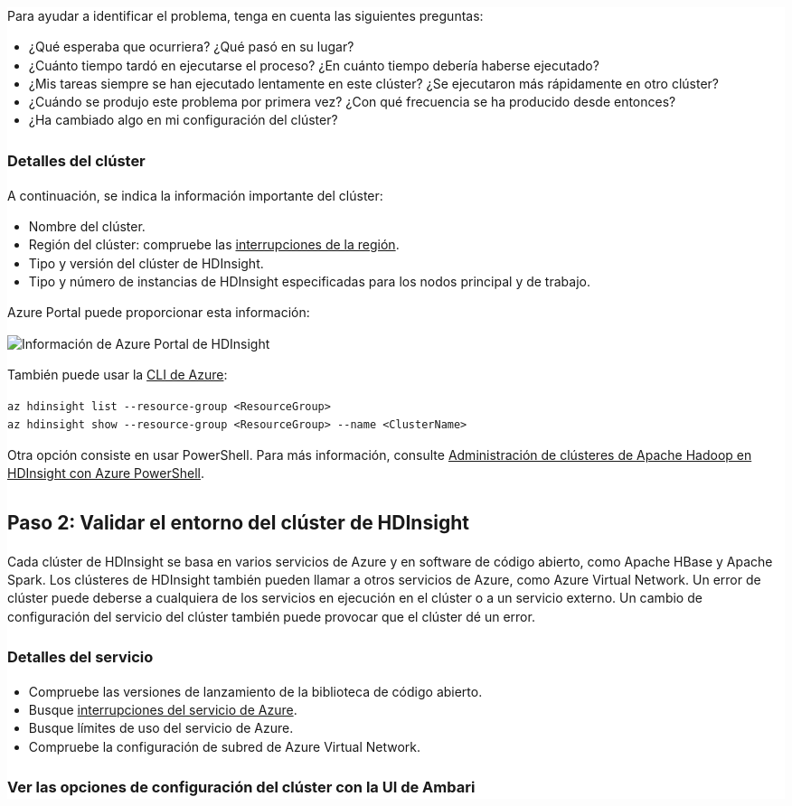 Para ayudar a identificar el problema, tenga en cuenta las siguientes preguntas:

* ¿Qué esperaba que ocurriera? ¿Qué pasó en su lugar?
* ¿Cuánto tiempo tardó en ejecutarse el proceso? ¿En cuánto tiempo debería haberse ejecutado?
* ¿Mis tareas siempre se han ejecutado lentamente en este clúster? ¿Se ejecutaron más rápidamente en otro clúster?
* ¿Cuándo se produjo este problema por primera vez? ¿Con qué frecuencia se ha producido desde entonces?
* ¿Ha cambiado algo en mi configuración del clúster?

### <a name="cluster-details"></a>Detalles del clúster

A continuación, se indica la información importante del clúster:

* Nombre del clúster.
* Región del clúster: compruebe las [interrupciones de la región](https://azure.microsoft.com/status/).
* Tipo y versión del clúster de HDInsight.
* Tipo y número de instancias de HDInsight especificadas para los nodos principal y de trabajo.

Azure Portal puede proporcionar esta información:

![Información de Azure Portal de HDInsight](./media/hdinsight-troubleshoot-failed-cluster/hdi-azure-portal-info.png)

También puede usar la [CLI de Azure](/cli/azure/):

```azurecli
az hdinsight list --resource-group <ResourceGroup>
az hdinsight show --resource-group <ResourceGroup> --name <ClusterName>
```

Otra opción consiste en usar PowerShell. Para más información, consulte [Administración de clústeres de Apache Hadoop en HDInsight con Azure PowerShell](hdinsight-administer-use-powershell.md).

## <a name="step-2-validate-the-hdinsight-cluster-environment"></a>Paso 2: Validar el entorno del clúster de HDInsight

Cada clúster de HDInsight se basa en varios servicios de Azure y en software de código abierto, como Apache HBase y Apache Spark. Los clústeres de HDInsight también pueden llamar a otros servicios de Azure, como Azure Virtual Network.  Un error de clúster puede deberse a cualquiera de los servicios en ejecución en el clúster o a un servicio externo.  Un cambio de configuración del servicio del clúster también puede provocar que el clúster dé un error.

### <a name="service-details"></a>Detalles del servicio

* Compruebe las versiones de lanzamiento de la biblioteca de código abierto.
* Busque [interrupciones del servicio de Azure](https://azure.microsoft.com/status/).  
* Busque límites de uso del servicio de Azure. 
* Compruebe la configuración de subred de Azure Virtual Network.  

### <a name="view-cluster-configuration-settings-with-the-ambari-ui"></a>Ver las opciones de configuración del clúster con la UI de Ambari
